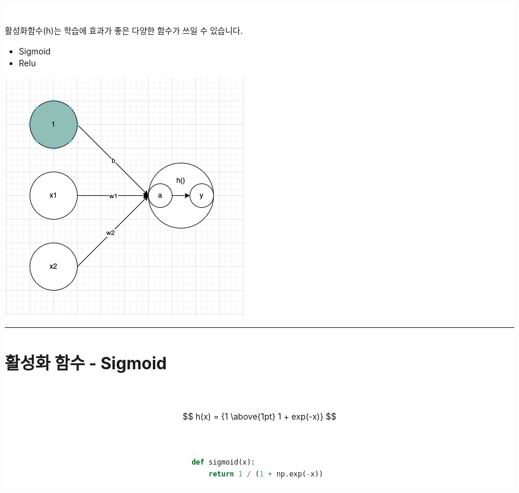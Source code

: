<br />

활성화함수(h)는 학습에 효과가 좋은 다양한 함수가 쓰일 수 있습니다.

- Sigmoid
- Relu

</div>

<img border="rounded" src="images/activation-function.png">

</div>

---

# 활성화 함수 - Sigmoid

<br />

<div grid="~ cols-2 gap-2" m="-t-2">

<div style="display:flex;flex-direction:column;align-items:center;">

$$
h(x) = {1 \above{1pt} 1 + exp(-x)}
$$

<br />

```python
def sigmoid(x):
    return 1 / (1 + np.exp(-x)) 
```

</div>
